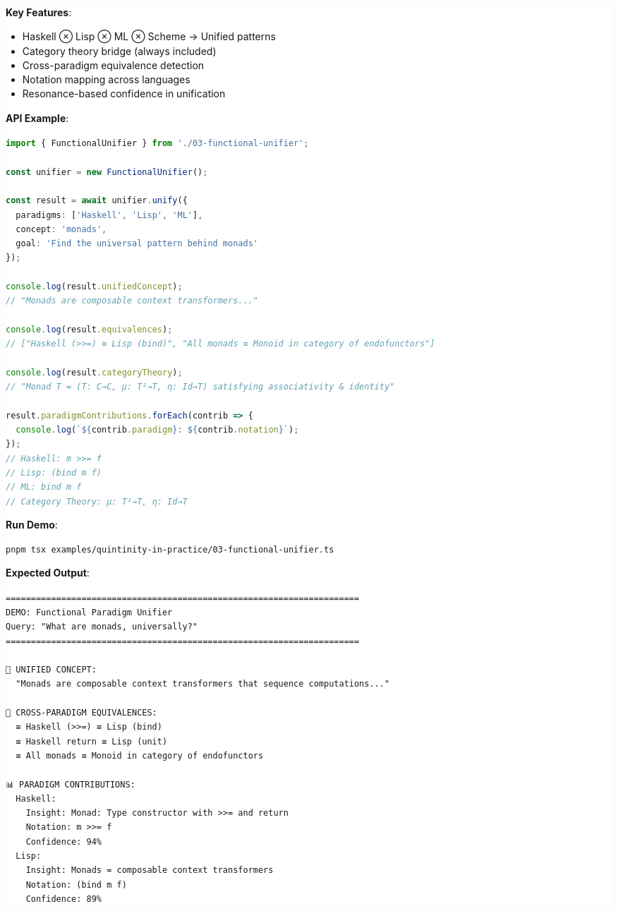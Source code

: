 **Key Features**:
- Haskell ⊗ Lisp ⊗ ML ⊗ Scheme → Unified patterns
- Category theory bridge (always included)
- Cross-paradigm equivalence detection
- Notation mapping across languages
- Resonance-based confidence in unification

**API Example**:
```typescript
import { FunctionalUnifier } from './03-functional-unifier';

const unifier = new FunctionalUnifier();

const result = await unifier.unify({
  paradigms: ['Haskell', 'Lisp', 'ML'],
  concept: 'monads',
  goal: 'Find the universal pattern behind monads'
});

console.log(result.unifiedConcept);
// "Monads are composable context transformers..."

console.log(result.equivalences);
// ["Haskell (>>=) ≡ Lisp (bind)", "All monads ≡ Monoid in category of endofunctors"]

console.log(result.categoryTheory);
// "Monad T = (T: C→C, μ: T²→T, η: Id→T) satisfying associativity & identity"

result.paradigmContributions.forEach(contrib => {
  console.log(`${contrib.paradigm}: ${contrib.notation}`);
});
// Haskell: m >>= f
// Lisp: (bind m f)
// ML: bind m f
// Category Theory: μ: T²→T, η: Id→T
```

**Run Demo**:
```bash
pnpm tsx examples/quintinity-in-practice/03-functional-unifier.ts
```

**Expected Output**:
```
======================================================================
DEMO: Functional Paradigm Unifier
Query: "What are monads, universally?"
======================================================================

🌌 UNIFIED CONCEPT:
  "Monads are composable context transformers that sequence computations..."

🔗 CROSS-PARADIGM EQUIVALENCES:
  ≡ Haskell (>>=) ≡ Lisp (bind)
  ≡ Haskell return ≡ Lisp (unit)
  ≡ All monads ≡ Monoid in category of endofunctors

📊 PARADIGM CONTRIBUTIONS:
  Haskell:
    Insight: Monad: Type constructor with >>= and return
    Notation: m >>= f
    Confidence: 94%
  Lisp:
    Insight: Monads = composable context transformers
    Notation: (bind m f)
    Confidence: 89%
```